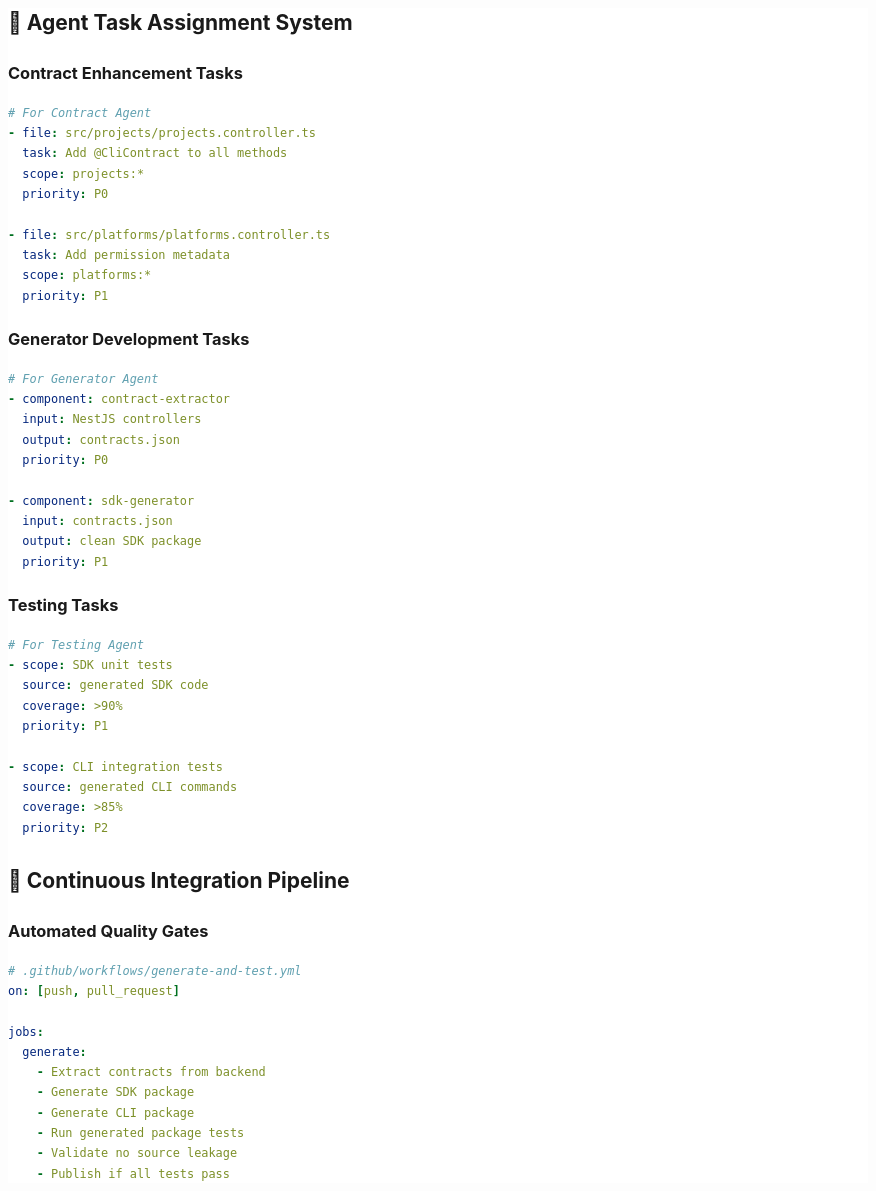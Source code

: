 ```typescript
```

## **🎯 Agent Task Assignment System**

### **Contract Enhancement Tasks**
```yaml
# For Contract Agent
- file: src/projects/projects.controller.ts
  task: Add @CliContract to all methods
  scope: projects:*
  priority: P0

- file: src/platforms/platforms.controller.ts
  task: Add permission metadata
  scope: platforms:*
  priority: P1
```

### **Generator Development Tasks**
```yaml
# For Generator Agent
- component: contract-extractor
  input: NestJS controllers
  output: contracts.json
  priority: P0

- component: sdk-generator
  input: contracts.json
  output: clean SDK package
  priority: P1
```

### **Testing Tasks**
```yaml
# For Testing Agent
- scope: SDK unit tests
  source: generated SDK code
  coverage: >90%
  priority: P1

- scope: CLI integration tests
  source: generated CLI commands
  coverage: >85%
  priority: P2
```

## **🔄 Continuous Integration Pipeline**

### **Automated Quality Gates**
```yaml
# .github/workflows/generate-and-test.yml
on: [push, pull_request]

jobs:
  generate:
    - Extract contracts from backend
    - Generate SDK package
    - Generate CLI package
    - Run generated package tests
    - Validate no source leakage
    - Publish if all tests pass

```